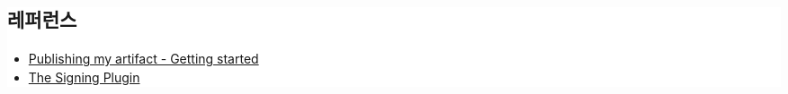 ## 레퍼런스

- [Publishing my artifact - Getting started](https://central.sonatype.org/publish/publish-guide/)
- [The Signing Plugin](https://docs.gradle.org/current/userguide/signing_plugin.html)
